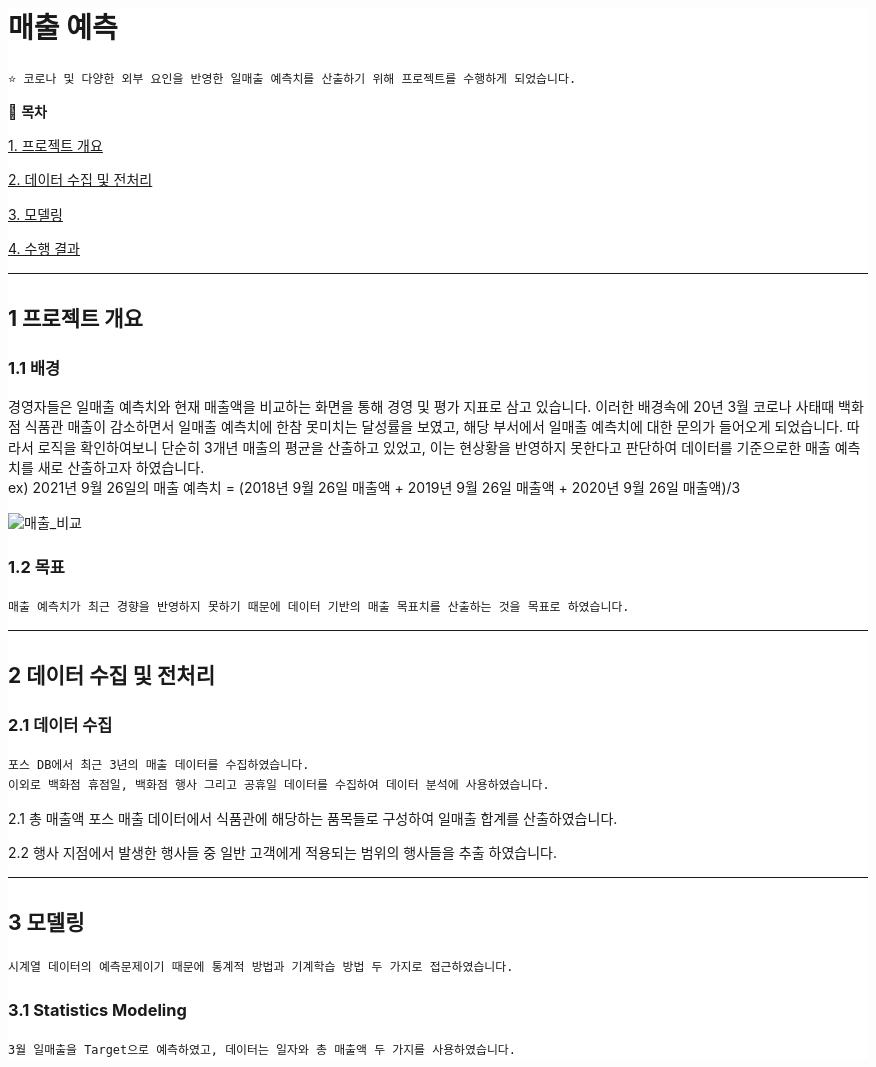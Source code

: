 # 매출 예측

    ⭐ 코로나 및 다양한 외부 요인을 반영한 일매출 예측치를 산출하기 위해 프로젝트를 수행하게 되었습니다.

📖 **목차**

[1. 프로젝트 개요](#1-프로젝트-개요)

[2. 데이터 수집 및 전처리](#2-데이터-수집-및-전처리)

[3. 모델링](#3-모델링)

[4. 수행 결과](#4-수행-결과)
***
## 1 프로젝트 개요

### 1.1 배경

경영자들은 일매출 예측치와 현재 매출액을 비교하는 화면을 통해 경영 및 평가 지표로 삼고 있습니다. 이러한 배경속에 20년 3월 코로나 사태때 백화점 식품관 매출이 감소하면서 일매출 예측치에 한참 못미치는 달성률을 보였고, 해당 부서에서 일매출 예측치에 대한 문의가 들어오게 되었습니다. 따라서 로직을 확인하여보니 단순히 3개년 매출의 평균을 산출하고 있었고, 이는 현상황을 반영하지 못한다고 판단하여 데이터를 기준으로한 매출 예측치를 새로 산출하고자 하였습니다.    
ex) 2021년 9월 26일의 매출 예측치 = (2018년 9월 26일 매출액 + 2019년 9월 26일 매출액 + 2020년  9월 26일 매출액)/3

![매출_비교](https://user-images.githubusercontent.com/31294995/134776808-85fce0b9-b3c0-4a6b-a93e-c5abeb81c0d0.jpg)

### 1.2 목표

    매출 예측치가 최근 경향을 반영하지 못하기 때문에 데이터 기반의 매출 목표치를 산출하는 것을 목표로 하였습니다.

***
## 2 데이터 수집 및 전처리

### 2.1 데이터 수집

    포스 DB에서 최근 3년의 매출 데이터를 수집하였습니다.
    이외로 백화점 휴점일, 백화점 행사 그리고 공휴일 데이터를 수집하여 데이터 분석에 사용하였습니다.

2.1 총 매출액
포스 매출 데이터에서 식품관에 해당하는 품목들로 구성하여 일매출 합계를 산출하였습니다.     

2.2 행사
지점에서 발생한 행사들 중 일반 고객에게 적용되는 범위의 행사들을 추출 하였습니다.   

***
## 3 모델링

    시계열 데이터의 예측문제이기 때문에 통계적 방법과 기계학습 방법 두 가지로 접근하였습니다.

### 3.1 Statistics Modeling

    3월 일매출을 Target으로 예측하였고, 데이터는 일자와 총 매출액 두 가지를 사용하였습니다.
